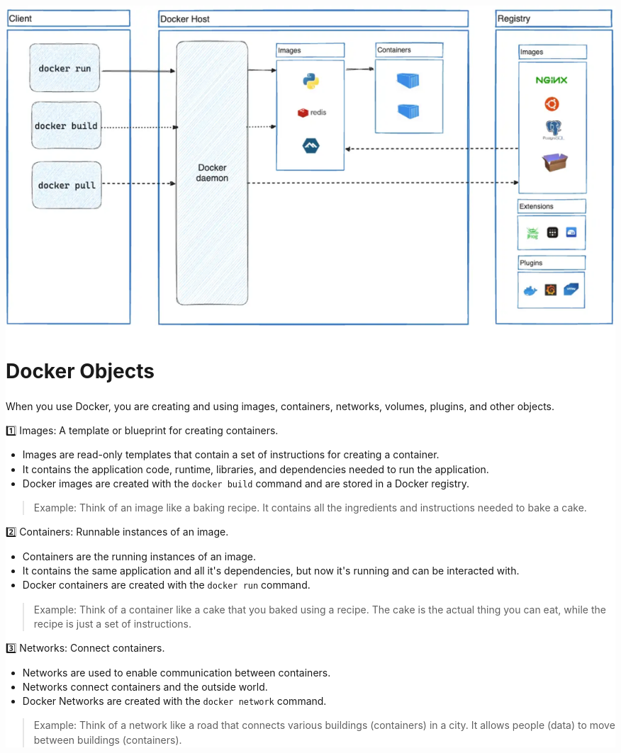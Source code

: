 ![Docker-architecture](Docker-architecture.png)


# Docker Objects
When you use Docker, you are creating and using images, containers, networks, volumes, plugins, and other objects. <br>

1️⃣ Images: A template or blueprint for creating containers. <br>
- Images are read-only templates that contain a set of instructions for creating a container.
- It contains the application code, runtime, libraries, and dependencies needed to run the application. <br>
- Docker images are created with the `docker build` command and are stored in a Docker registry. <br>
> Example: Think of an image like a baking recipe. It contains all the ingredients and instructions needed to bake a cake. <br>

2️⃣ Containers: Runnable instances of an image. <br>
- Containers are the running instances of an image. 
- It contains the same application and all it's dependencies, but now it's running and can be interacted with. <br>
- Docker containers are created with the `docker run` command. <br>
> Example: Think of a container like a cake that you baked using a recipe. The cake is the actual thing you can eat, while the recipe is just a set of instructions. <br>

3️⃣ Networks: Connect containers. <br>
- Networks are used to enable communication between containers. <br>
- Networks connect containers and the outside world. <br>
- Docker Networks are created with the `docker network` command. <br>
> Example: Think of a network like a road that connects various buildings (containers) in a city. It allows people (data) to move between buildings (containers). <br>
